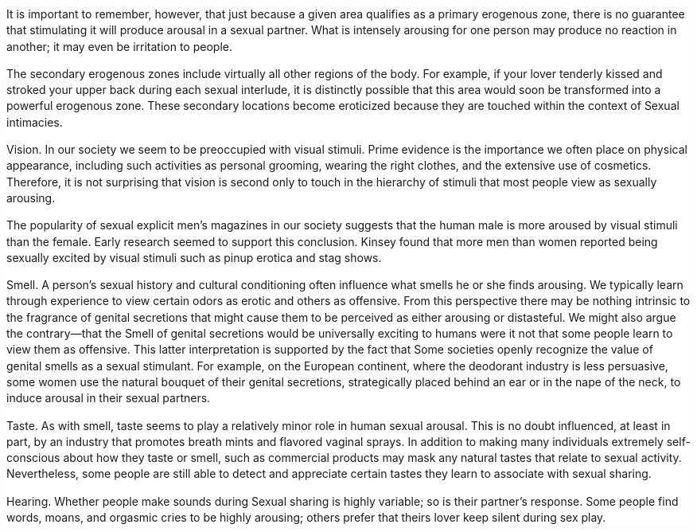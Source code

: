 </p>
<p>
It is important to remember, however, that just because a given area qualifies as a primary erogenous zone, there is no guarantee that stimulating it will produce arousal in a sexual partner. What is intensely arousing for one person may produce no reaction in another; it may even be irritation to people.
</p>
<p>
The secondary erogenous zones include virtually all other regions of the body. For example, if your lover tenderly kissed and stroked your upper back during each sexual interlude, it is distinctly possible that this area would soon be transformed into a powerful erogenous zone. These secondary locations become eroticized because they are touched within the context of Sexual intimacies.
<i>
</i>
</p>
<p>
Vision. In our society we seem to be preoccupied with visual stimuli. Prime evidence is the importance we often place on physical appearance, including such activities as personal grooming, wearing the right clothes, and the extensive use of cosmetics. Therefore, it is not surprising that vision is second only to touch in the hierarchy of stimuli that most people view as sexually arousing.
</p>
<p>
The popularity of sexual explicit men’s magazines in our society suggests that the human male is more aroused by visual stimuli than the female. Early research seemed to support this conclusion. Kinsey found that more men than women reported being sexually excited by visual stimuli such as pinup erotica and stag shows.
<i>
</i>
</p>
<p>
Smell. A person’s sexual history and cultural conditioning often influence what smells he or she finds arousing. We typically learn through experience to view certain odors as erotic and others as offensive. From this perspective there may be nothing intrinsic to the fragrance of genital secretions that might cause them to be perceived as either arousing or distasteful. We might also argue the contrary—that the Smell of genital secretions would be universally exciting to humans were it not that some people learn to view them as offensive. This latter interpretation is supported by the fact that Some societies openly recognize the value of genital smells as a sexual stimulant. For example, on the European continent, where the deodorant industry is less persuasive, some women use the natural bouquet of their genital secretions, strategically placed behind an ear or in the nape of the neck, to induce arousal in their sexual partners.
<i>
</i>
</p>
<p>
Taste. As with smell, taste seems to play a relatively minor role in human sexual arousal. This is no doubt influenced, at least in part, by an industry that promotes breath mints and flavored vaginal sprays. In addition to making many individuals extremely self-conscious about how they taste or smell, such as commercial products may mask any natural tastes that relate to sexual activity. Nevertheless, some people are still able to detect and appreciate certain tastes they learn to associate with sexual sharing.
<i>
</i>
</p>
<p>
Hearing. Whether people make sounds during Sexual sharing is highly variable; so is their partner’s response. Some people find words, moans, and orgasmic cries to be highly arousing; others prefer that theirs lover keep silent during sex play.
</p>
<p>
